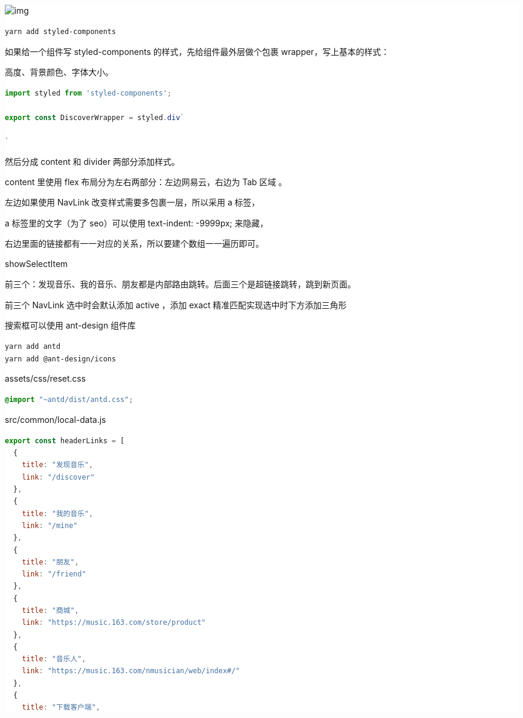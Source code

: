 ![img](https://cdn.nlark.com/yuque/0/2021/jpeg/1614731/1629898743717-453c9566-3931-4f40-9273-35a5f51d5c46.jpeg)

```shell
yarn add styled-components
```

如果给一个组件写 styled-components 的样式，先给组件最外层做个包裹 wrapper，写上基本的样式：

高度、背景颜色、字体大小。

```js
import styled from 'styled-components';

export const DiscoverWrapper = styled.div`

`
```

然后分成 content 和 divider 两部分添加样式。

content 里使用 flex 布局分为左右两部分：左边网易云，右边为 Tab 区域 。

左边如果使用 NavLink 改变样式需要多包裹一层，所以采用 a 标签，

a 标签里的文字（为了 seo）可以使用 text-indent: -9999px; 来隐藏，

右边里面的链接都有一一对应的关系，所以要建个数组一一遍历即可。

showSelectItem 

前三个：发现音乐、我的音乐、朋友都是内部路由跳转。后面三个是超链接跳转，跳到新页面。

前三个 NavLink 选中时会默认添加 active ，添加 exact 精准匹配实现选中时下方添加三角形

搜索框可以使用 ant-design 组件库

```shell
yarn add antd
yarn add @ant-design/icons
```

assets/css/reset.css

```css
@import "~antd/dist/antd.css";
```

src/common/local-data.js

```js
export const headerLinks = [
  {
    title: "发现音乐",
    link: "/discover"
  },
  {
    title: "我的音乐",
    link: "/mine"
  },
  {
    title: "朋友",
    link: "/friend"
  },
  {
    title: "商城",
    link: "https://music.163.com/store/product"
  },
  {
    title: "音乐人",
    link: "https://music.163.com/nmusician/web/index#/"
  },
  {
    title: "下载客户端",
```